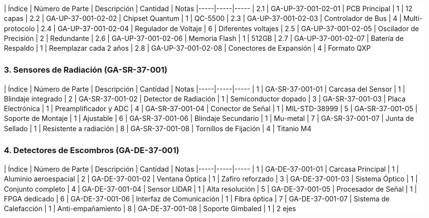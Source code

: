 | Índice | Número de Parte | Descripción | Cantidad | Notas
|-----|-----|-----
| 2.1 | GA-UP-37-001-02-01 | PCB Principal | 1 | 12 capas
| 2.2 | GA-UP-37-001-02-02 | Chipset Quantum | 1 | QC-5500
| 2.3 | GA-UP-37-001-02-03 | Controlador de Bus | 4 | Multi-protocolo
| 2.4 | GA-UP-37-001-02-04 | Regulador de Voltaje | 6 | Diferentes voltajes
| 2.5 | GA-UP-37-001-02-05 | Oscilador de Precisión | 2 | Redundante
| 2.6 | GA-UP-37-001-02-06 | Memoria Flash | 1 | 512GB
| 2.7 | GA-UP-37-001-02-07 | Batería de Respaldo | 1 | Reemplazar cada 2 años
| 2.8 | GA-UP-37-001-02-08 | Conectores de Expansión | 4 | Formato QXP


### 3. Sensores de Radiación (GA-SR-37-001)





| Índice | Número de Parte | Descripción | Cantidad | Notas
|-----|-----|-----
| 1 | GA-SR-37-001-01 | Carcasa del Sensor | 1 | Blindaje integrado
| 2 | GA-SR-37-001-02 | Detector de Radiación | 1 | Semiconductor dopado
| 3 | GA-SR-37-001-03 | Placa Electrónica | 1 | Preamplificador y ADC
| 4 | GA-SR-37-001-04 | Conector de Señal | 1 | MIL-STD-38999
| 5 | GA-SR-37-001-05 | Soporte de Montaje | 1 | Ajustable
| 6 | GA-SR-37-001-06 | Blindaje Secundario | 1 | Mu-metal
| 7 | GA-SR-37-001-07 | Junta de Sellado | 1 | Resistente a radiación
| 8 | GA-SR-37-001-08 | Tornillos de Fijación | 4 | Titanio M4


### 4. Detectores de Escombros (GA-DE-37-001)





| Índice | Número de Parte | Descripción | Cantidad | Notas
|-----|-----|-----
| 1 | GA-DE-37-001-01 | Carcasa Principal | 1 | Aluminio aeroespacial
| 2 | GA-DE-37-001-02 | Ventana Óptica | 1 | Zafiro reforzado
| 3 | GA-DE-37-001-03 | Sistema Óptico | 1 | Conjunto completo
| 4 | GA-DE-37-001-04 | Sensor LIDAR | 1 | Alta resolución
| 5 | GA-DE-37-001-05 | Procesador de Señal | 1 | FPGA dedicado
| 6 | GA-DE-37-001-06 | Interfaz de Comunicación | 1 | Fibra óptica
| 7 | GA-DE-37-001-07 | Sistema de Calefacción | 1 | Anti-empañamiento
| 8 | GA-DE-37-001-08 | Soporte Gimbaled | 1 | 2 ejes
